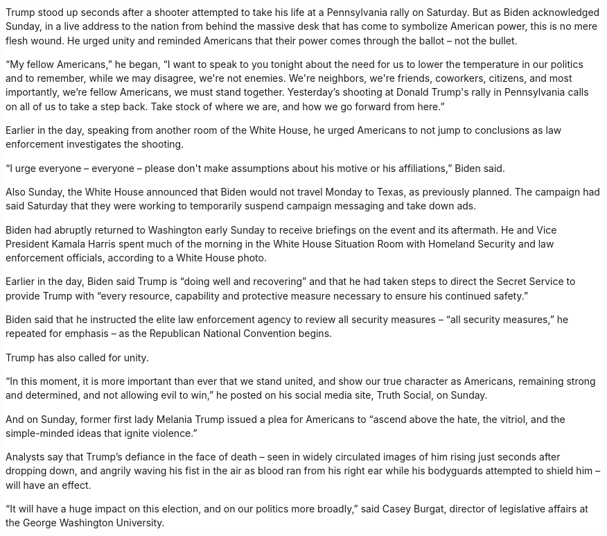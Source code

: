 
Trump stood up seconds after a shooter attempted to take his life at a Pennsylvania rally on Saturday. But as Biden acknowledged Sunday, in a live address to the nation from behind the massive desk that has come to symbolize American power, this is no mere flesh wound. He urged unity and reminded Americans that their power comes through the ballot – not the bullet.




“My fellow Americans,” he began, “I want to speak to you tonight about the need for us to lower the temperature in our politics and to remember, while we may disagree, we're not enemies. We're neighbors, we're friends, coworkers, citizens, and most importantly, we’re fellow Americans, we must stand together. Yesterday’s shooting at Donald Trump's rally in Pennsylvania calls on all of us to take a step back. Take stock of where we are, and how we go forward from here.”


Earlier in the day, speaking from another room of the White House, he urged Americans to not jump to conclusions as law enforcement investigates the shooting.




“I urge everyone – everyone – please don't make assumptions about his motive or his affiliations,” Biden said.


Also Sunday, the White House announced that Biden would not travel Monday to Texas, as previously planned. The campaign had said Saturday that they were working to temporarily suspend campaign messaging and take down ads.


Biden had abruptly returned to Washington early Sunday to receive briefings on the event and its aftermath. He and Vice President Kamala Harris spent much of the morning in the White House Situation Room with Homeland Security and law enforcement officials, according to a White House photo.


Earlier in the day, Biden said Trump is “doing well and recovering” and that he had taken steps to direct the Secret Service to provide Trump with “every resource, capability and protective measure necessary to ensure his continued safety.”


Biden said that he instructed the elite law enforcement agency to review all security measures – “all security measures,” he repeated for emphasis – as the Republican National Convention begins.


Trump has also called for unity.


“In this moment, it is more important than ever that we stand united, and show our true character as Americans, remaining strong and determined, and not allowing evil to win,” he posted on his social media site, Truth Social, on Sunday.


And on Sunday, former first lady Melania Trump issued a plea for Americans to “ascend above the hate, the vitriol, and the simple-minded ideas that ignite violence.”


Analysts say that Trump’s defiance in the face of death – seen in widely circulated images of him rising just seconds after dropping down, and angrily waving his fist in the air as blood ran from his right ear while his bodyguards attempted to shield him – will have an effect.


“It will have a huge impact on this election, and on our politics more broadly,” said Casey Burgat, director of legislative affairs at the George Washington University.
